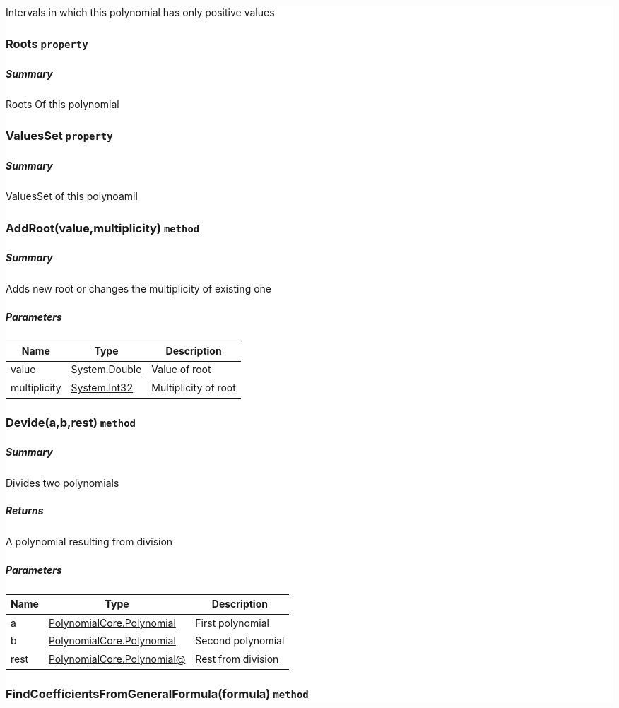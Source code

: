 Intervals in which this polynomial has only positive values

<a name='P-PolynomialCore-Polynomial-Roots'></a>
### Roots `property`

##### Summary

Roots Of this polynomial

<a name='P-PolynomialCore-Polynomial-ValuesSet'></a>
### ValuesSet `property`

##### Summary

ValuesSet of this polynoamil

<a name='M-PolynomialCore-Polynomial-AddRoot-System-Double,System-Int32-'></a>
### AddRoot(value,multiplicity) `method`

##### Summary

Adds new root or changes the multiplicity of existing one

##### Parameters

| Name | Type | Description |
| ---- | ---- | ----------- |
| value | [System.Double](http://msdn.microsoft.com/query/dev14.query?appId=Dev14IDEF1&l=EN-US&k=k:System.Double 'System.Double') | Value of root |
| multiplicity | [System.Int32](http://msdn.microsoft.com/query/dev14.query?appId=Dev14IDEF1&l=EN-US&k=k:System.Int32 'System.Int32') | Multiplicity of root |

<a name='M-PolynomialCore-Polynomial-Devide-PolynomialCore-Polynomial,PolynomialCore-Polynomial,PolynomialCore-Polynomial@-'></a>
### Devide(a,b,rest) `method`

##### Summary

Divides two polynomials

##### Returns

A polynomial resulting from division

##### Parameters

| Name | Type | Description |
| ---- | ---- | ----------- |
| a | [PolynomialCore.Polynomial](#T-PolynomialCore-Polynomial 'PolynomialCore.Polynomial') | First polynomial |
| b | [PolynomialCore.Polynomial](#T-PolynomialCore-Polynomial 'PolynomialCore.Polynomial') | Second polynomial |
| rest | [PolynomialCore.Polynomial@](#T-PolynomialCore-Polynomial@ 'PolynomialCore.Polynomial@') | Rest from division |

<a name='M-PolynomialCore-Polynomial-FindCoefficientsFromGeneralFormula-System-String-'></a>
### FindCoefficientsFromGeneralFormula(formula) `method`
